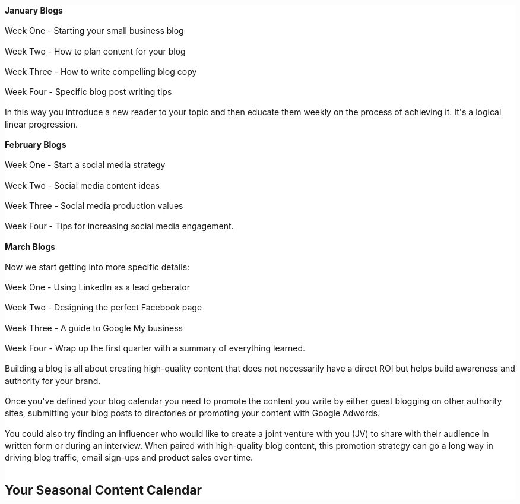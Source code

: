 
**January Blogs**

Week One - Starting your small business blog

Week Two - How to plan content for your blog

Week Three - How to write compelling blog copy

Week Four - Specific blog post writing tips

  

In this way you introduce a new reader to your topic and then educate them weekly on the process of achieving it. It's a logical linear progression.

  

**February Blogs**

Week One - Start a social media strategy

Week Two - Social media content ideas

Week Three - Social media production values

Week Four - Tips for increasing social media engagement.

  

**March Blogs**

Now we start getting into more specific details:

  

Week One - Using LinkedIn as a lead geberator

Week Two - Designing the perfect Facebook page

Week Three - A guide to Google My business

Week Four - Wrap up the first quarter with a summary of everything learned.

  

Building a blog is all about creating high-quality content that does not necessarily have a direct ROI but helps build awareness and authority for your brand. 

  

Once you've defined your blog calendar you need to promote the content you write by either guest blogging on other authority sites, submitting your blog posts to directories or promoting your content with Google Adwords.

  

You could also try finding an influencer who would like to create a joint venture with you (JV) to share with their audience in written form or during an interview. When paired with high-quality blog content, this promotion strategy can go a long way in driving blog traffic, email sign-ups and product sales over time. 

  

## Your Seasonal Content Calendar

  
